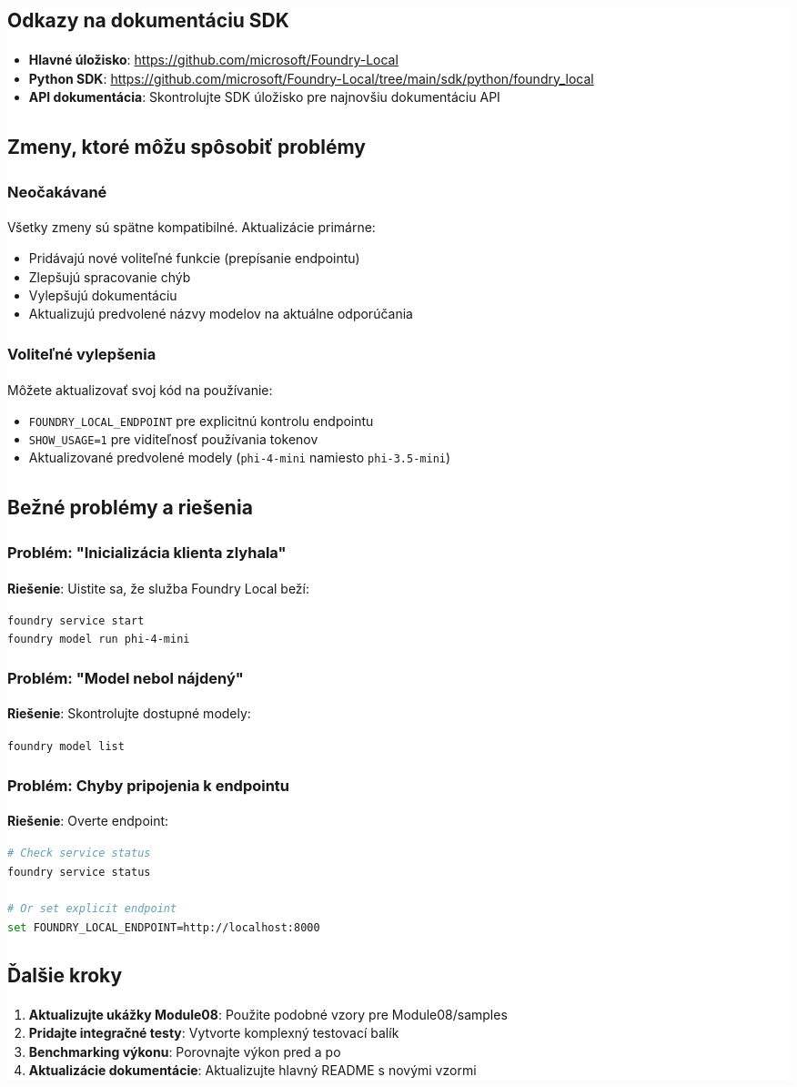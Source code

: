 ## Odkazy na dokumentáciu SDK

- **Hlavné úložisko**: https://github.com/microsoft/Foundry-Local
- **Python SDK**: https://github.com/microsoft/Foundry-Local/tree/main/sdk/python/foundry_local
- **API dokumentácia**: Skontrolujte SDK úložisko pre najnovšiu dokumentáciu API

## Zmeny, ktoré môžu spôsobiť problémy

### Neočakávané
Všetky zmeny sú spätne kompatibilné. Aktualizácie primárne:
- Pridávajú nové voliteľné funkcie (prepísanie endpointu)
- Zlepšujú spracovanie chýb
- Vylepšujú dokumentáciu
- Aktualizujú predvolené názvy modelov na aktuálne odporúčania

### Voliteľné vylepšenia
Môžete aktualizovať svoj kód na používanie:
- `FOUNDRY_LOCAL_ENDPOINT` pre explicitnú kontrolu endpointu
- `SHOW_USAGE=1` pre viditeľnosť používania tokenov
- Aktualizované predvolené modely (`phi-4-mini` namiesto `phi-3.5-mini`)

## Bežné problémy a riešenia

### Problém: "Inicializácia klienta zlyhala"
**Riešenie**: Uistite sa, že služba Foundry Local beží:
```bash
foundry service start
foundry model run phi-4-mini
```

### Problém: "Model nebol nájdený"
**Riešenie**: Skontrolujte dostupné modely:
```bash
foundry model list
```

### Problém: Chyby pripojenia k endpointu
**Riešenie**: Overte endpoint:
```bash
# Check service status
foundry service status

# Or set explicit endpoint
set FOUNDRY_LOCAL_ENDPOINT=http://localhost:8000
```

## Ďalšie kroky

1. **Aktualizujte ukážky Module08**: Použite podobné vzory pre Module08/samples
2. **Pridajte integračné testy**: Vytvorte komplexný testovací balík
3. **Benchmarking výkonu**: Porovnajte výkon pred a po
4. **Aktualizácie dokumentácie**: Aktualizujte hlavný README s novými vzormi
